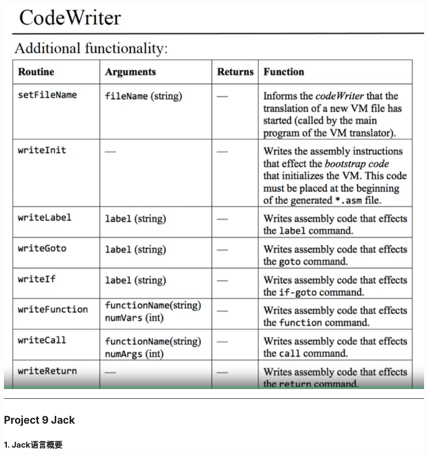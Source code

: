 ![image-20240315234759486](readme.assets/image-20240315234759486.png)

---

## Project 9 Jack

### 1. Jack语言概要
